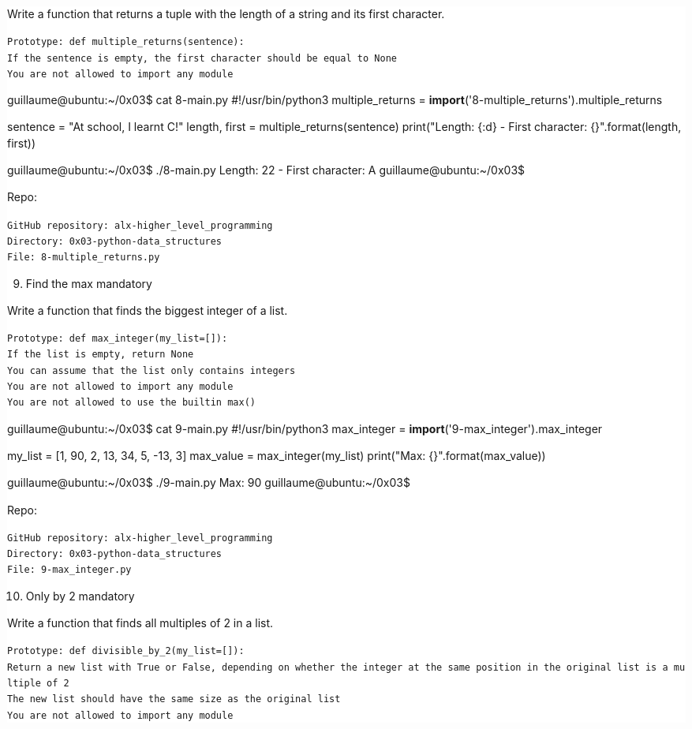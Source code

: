 Write a function that returns a tuple with the length of a string and its first character.

    Prototype: def multiple_returns(sentence):
    If the sentence is empty, the first character should be equal to None
    You are not allowed to import any module

guillaume@ubuntu:~/0x03$ cat 8-main.py
#!/usr/bin/python3
multiple_returns = __import__('8-multiple_returns').multiple_returns

sentence = "At school, I learnt C!"
length, first = multiple_returns(sentence)
print("Length: {:d} - First character: {}".format(length, first))

guillaume@ubuntu:~/0x03$ ./8-main.py
Length: 22 - First character: A
guillaume@ubuntu:~/0x03$ 

Repo:

    GitHub repository: alx-higher_level_programming
    Directory: 0x03-python-data_structures
    File: 8-multiple_returns.py

9. Find the max
mandatory

Write a function that finds the biggest integer of a list.

    Prototype: def max_integer(my_list=[]):
    If the list is empty, return None
    You can assume that the list only contains integers
    You are not allowed to import any module
    You are not allowed to use the builtin max()

guillaume@ubuntu:~/0x03$ cat 9-main.py
#!/usr/bin/python3
max_integer = __import__('9-max_integer').max_integer

my_list = [1, 90, 2, 13, 34, 5, -13, 3]
max_value = max_integer(my_list)
print("Max: {}".format(max_value))

guillaume@ubuntu:~/0x03$ ./9-main.py
Max: 90
guillaume@ubuntu:~/0x03$ 

Repo:

    GitHub repository: alx-higher_level_programming
    Directory: 0x03-python-data_structures
    File: 9-max_integer.py

10. Only by 2
mandatory

Write a function that finds all multiples of 2 in a list.

    Prototype: def divisible_by_2(my_list=[]):
    Return a new list with True or False, depending on whether the integer at the same position in the original list is a multiple of 2
    The new list should have the same size as the original list
    You are not allowed to import any module
